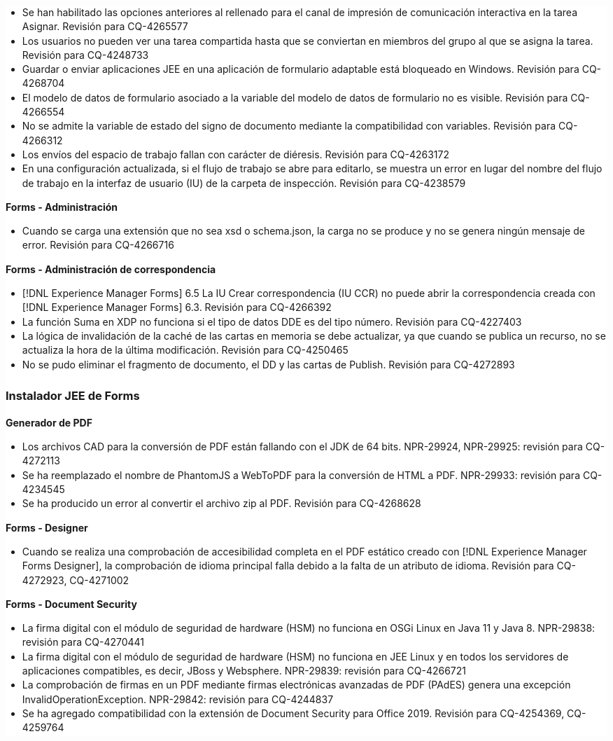 * Se han habilitado las opciones anteriores al rellenado para el canal de impresión de comunicación interactiva en la tarea Asignar. Revisión para CQ-4265577
* Los usuarios no pueden ver una tarea compartida hasta que se conviertan en miembros del grupo al que se asigna la tarea. Revisión para CQ-4248733
* Guardar o enviar aplicaciones JEE en una aplicación de formulario adaptable está bloqueado en Windows. Revisión para CQ-4268704
* El modelo de datos de formulario asociado a la variable del modelo de datos de formulario no es visible. Revisión para CQ-4266554
* No se admite la variable de estado del signo de documento mediante la compatibilidad con variables. Revisión para CQ-4266312
* Los envíos del espacio de trabajo fallan con carácter de diéresis. Revisión para CQ-4263172
* En una configuración actualizada, si el flujo de trabajo se abre para editarlo, se muestra un error en lugar del nombre del flujo de trabajo en la interfaz de usuario (IU) de la carpeta de inspección. Revisión para CQ-4238579

**Forms - Administración**

* Cuando se carga una extensión que no sea xsd o schema.json, la carga no se produce y no se genera ningún mensaje de error. Revisión para CQ-4266716

**Forms - Administración de correspondencia**

* [!DNL Experience Manager Forms] 6.5 La IU Crear correspondencia (IU CCR) no puede abrir la correspondencia creada con [!DNL Experience Manager Forms] 6.3. Revisión para CQ-4266392
* La función Suma en XDP no funciona si el tipo de datos DDE es del tipo número. Revisión para CQ-4227403
* La lógica de invalidación de la caché de las cartas en memoria se debe actualizar, ya que cuando se publica un recurso, no se actualiza la hora de la última modificación. Revisión para CQ-4250465
* No se pudo eliminar el fragmento de documento, el DD y las cartas de Publish. Revisión para CQ-4272893

### Instalador JEE de Forms

**Generador de PDF**

* Los archivos CAD para la conversión de PDF están fallando con el JDK de 64 bits. NPR-29924, NPR-29925: revisión para CQ-4272113
* Se ha reemplazado el nombre de PhantomJS a WebToPDF para la conversión de HTML a PDF. NPR-29933: revisión para CQ-4234545
* Se ha producido un error al convertir el archivo zip al PDF. Revisión para CQ-4268628

**Forms - Designer**

* Cuando se realiza una comprobación de accesibilidad completa en el PDF estático creado con [!DNL Experience Manager Forms Designer], la comprobación de idioma principal falla debido a la falta de un atributo de idioma. Revisión para CQ-4272923, CQ-4271002

**Forms - Document Security**

* La firma digital con el módulo de seguridad de hardware (HSM) no funciona en OSGi Linux en Java 11 y Java 8\. NPR-29838: revisión para CQ-4270441
* La firma digital con el módulo de seguridad de hardware (HSM) no funciona en JEE Linux y en todos los servidores de aplicaciones compatibles, es decir, JBoss y Websphere. NPR-29839: revisión para CQ-4266721
* La comprobación de firmas en un PDF mediante firmas electrónicas avanzadas de PDF (PAdES) genera una excepción InvalidOperationException. NPR-29842: revisión para CQ-4244837
* Se ha agregado compatibilidad con la extensión de Document Security para Office 2019\. Revisión para CQ-4254369, CQ-4259764
